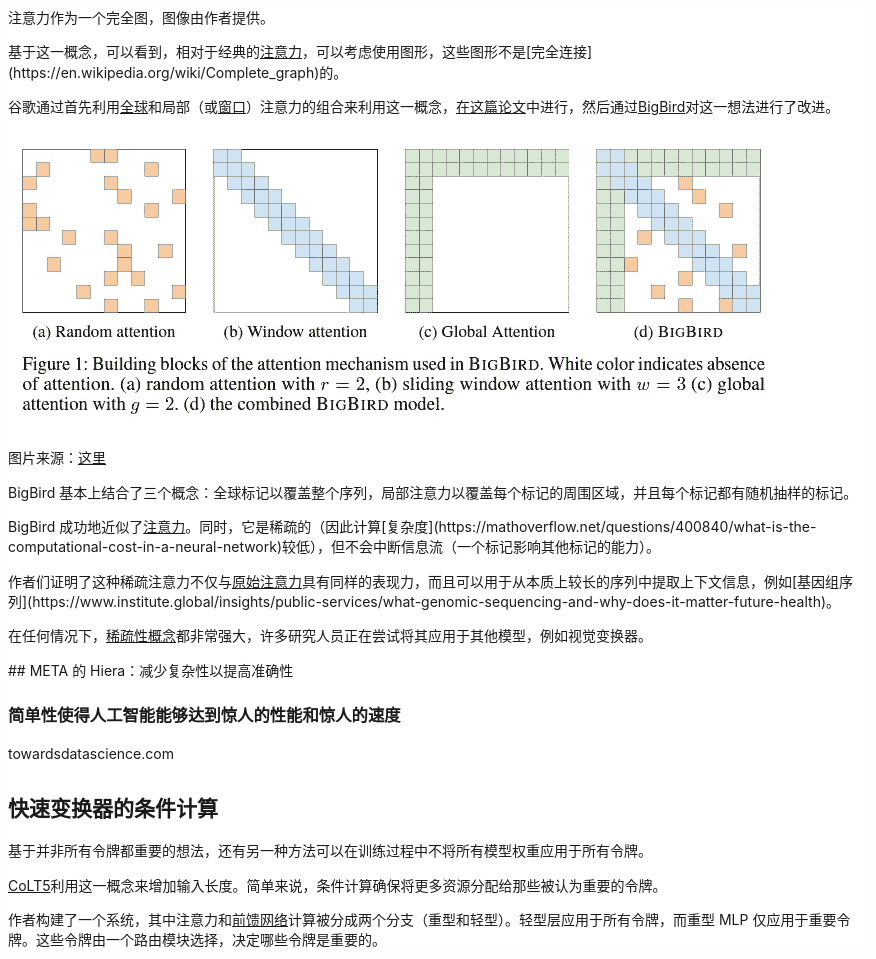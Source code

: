 注意力作为一个完全图，图像由作者提供。

基于这一概念，可以看到，相对于经典的[注意力](https://en.wikipedia.org/wiki/Attention_(machine_learning))，可以考虑使用图形，这些图形不是[完全连接](https://en.wikipedia.org/wiki/Complete_graph)的。

谷歌通过首先利用[全球](https://machinelearningmastery.com/global-attention-for-encoder-decoder-recurrent-neural-networks/)和局部（或[窗口](https://paperswithcode.com/method/sliding-window-attention)）注意力的组合来利用这一概念，[在这篇论文](https://arxiv.org/abs/2004.08483)中进行，然后通过[BigBird](https://arxiv.org/abs/2007.14062)对这一想法进行了改进。

![](img/9408bf6a5512167fc16c22c979ba18a5.png)

图片来源：[这里](https://arxiv.org/abs/2007.14062)

BigBird 基本上结合了三个概念：全球标记以覆盖整个序列，局部注意力以覆盖每个标记的周围区域，并且每个标记都有随机抽样的标记。

BigBird 成功地近似了[注意力](https://en.wikipedia.org/wiki/Transformer_(machine_learning_model))。同时，它是稀疏的（因此计算[复杂度](https://mathoverflow.net/questions/400840/what-is-the-computational-cost-in-a-neural-network)较低），但不会中断信息流（一个标记影响其他标记的能力）。

作者们证明了这种稀疏注意力不仅与[原始注意力](https://en.wikipedia.org/wiki/Attention_(machine_learning))具有同样的表现力，而且可以用于从本质上较长的序列中提取上下文信息，例如[基因组序列](https://www.institute.global/insights/public-services/what-genomic-sequencing-and-why-does-it-matter-future-health)。

在任何情况下，[稀疏性概念](https://blogs.nvidia.com/blog/2020/05/14/sparsity-ai-inference/)都非常强大，许多研究人员正在尝试将其应用于其他模型，例如视觉变换器。

[](/metas-hiera-reduce-complexity-to-increase-accuracy-30f7a147ad0b?source=post_page-----331e3af86d27--------------------------------) ## META 的 Hiera：减少复杂性以提高准确性

### 简单性使得人工智能能够达到惊人的性能和惊人的速度

towardsdatascience.com

## 快速变换器的条件计算

基于并非所有令牌都重要的想法，还有另一种方法可以在训练过程中不将所有模型权重应用于所有令牌。

[CoLT5](https://arxiv.org/abs/2303.09752)利用这一概念来增加输入长度。简单来说，条件计算确保将更多资源分配给那些被认为重要的令牌。

作者构建了一个系统，其中注意力和[前馈网络](https://en.wikipedia.org/wiki/Feedforward_neural_network)计算被分成两个分支（重型和轻型）。轻型层应用于所有令牌，而重型 MLP 仅应用于重要令牌。这些令牌由一个路由模块选择，决定哪些令牌是重要的。
